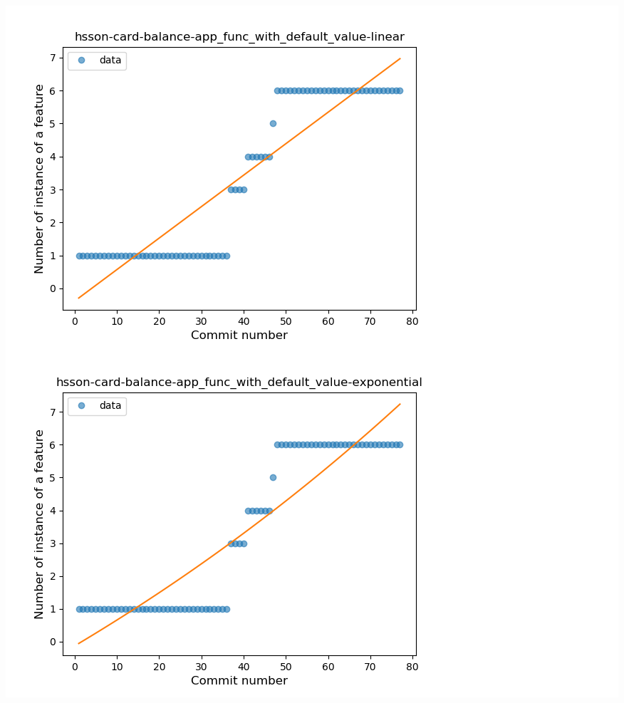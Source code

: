 ![hsson-card-balance-app T1](../plots/hsson-card-balance-app_func_with_default_value_T1.png)
![hsson-card-balance-app T4](../plots/hsson-card-balance-app_func_with_default_value_T4.png)